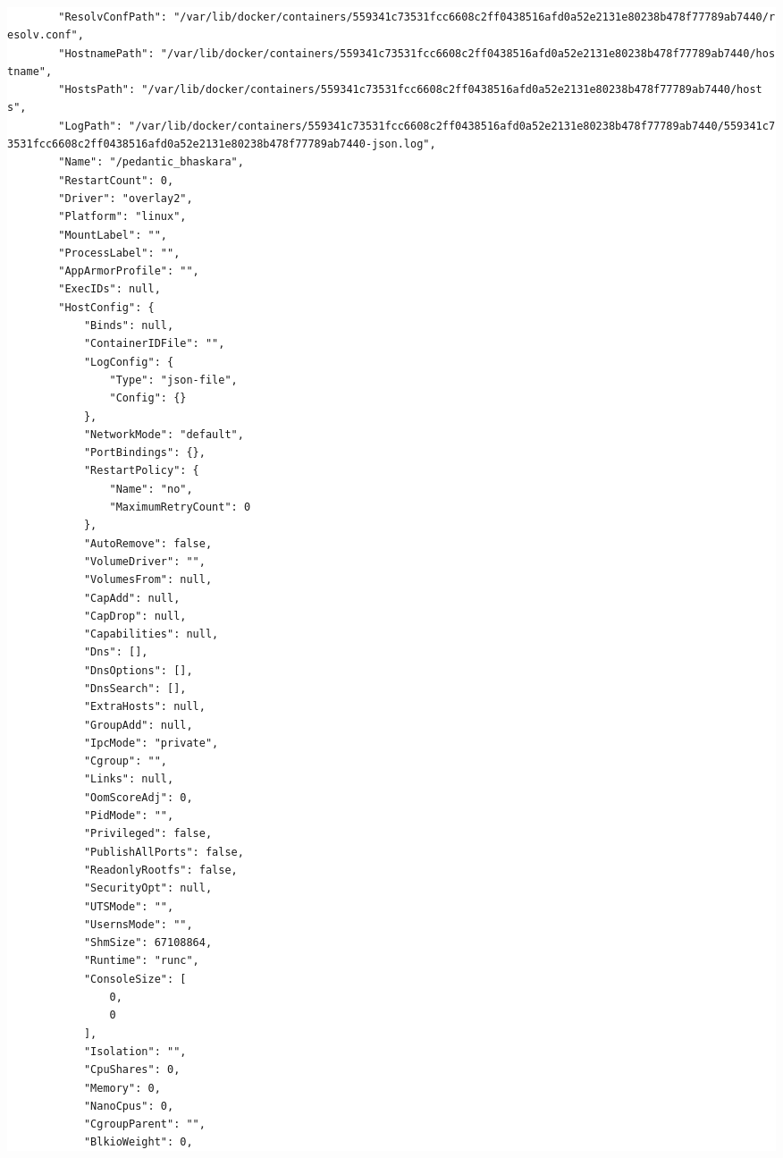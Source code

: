 ```shell
        "ResolvConfPath": "/var/lib/docker/containers/559341c73531fcc6608c2ff0438516afd0a52e2131e80238b478f77789ab7440/resolv.conf",
        "HostnamePath": "/var/lib/docker/containers/559341c73531fcc6608c2ff0438516afd0a52e2131e80238b478f77789ab7440/hostname",
        "HostsPath": "/var/lib/docker/containers/559341c73531fcc6608c2ff0438516afd0a52e2131e80238b478f77789ab7440/hosts",
        "LogPath": "/var/lib/docker/containers/559341c73531fcc6608c2ff0438516afd0a52e2131e80238b478f77789ab7440/559341c73531fcc6608c2ff0438516afd0a52e2131e80238b478f77789ab7440-json.log",
        "Name": "/pedantic_bhaskara",
        "RestartCount": 0,
        "Driver": "overlay2",
        "Platform": "linux",
        "MountLabel": "",
        "ProcessLabel": "",
        "AppArmorProfile": "",
        "ExecIDs": null,
        "HostConfig": {
            "Binds": null,
            "ContainerIDFile": "",
            "LogConfig": {
                "Type": "json-file",
                "Config": {}
            },
            "NetworkMode": "default",
            "PortBindings": {},
            "RestartPolicy": {
                "Name": "no",
                "MaximumRetryCount": 0
            },
            "AutoRemove": false,
            "VolumeDriver": "",
            "VolumesFrom": null,
            "CapAdd": null,
            "CapDrop": null,
            "Capabilities": null,
            "Dns": [],
            "DnsOptions": [],
            "DnsSearch": [],
            "ExtraHosts": null,
            "GroupAdd": null,
            "IpcMode": "private",
            "Cgroup": "",
            "Links": null,
            "OomScoreAdj": 0,
            "PidMode": "",
            "Privileged": false,
            "PublishAllPorts": false,
            "ReadonlyRootfs": false,
            "SecurityOpt": null,
            "UTSMode": "",
            "UsernsMode": "",
            "ShmSize": 67108864,
            "Runtime": "runc",
            "ConsoleSize": [
                0,
                0
            ],
            "Isolation": "",
            "CpuShares": 0,
            "Memory": 0,
            "NanoCpus": 0,
            "CgroupParent": "",
            "BlkioWeight": 0,
```
